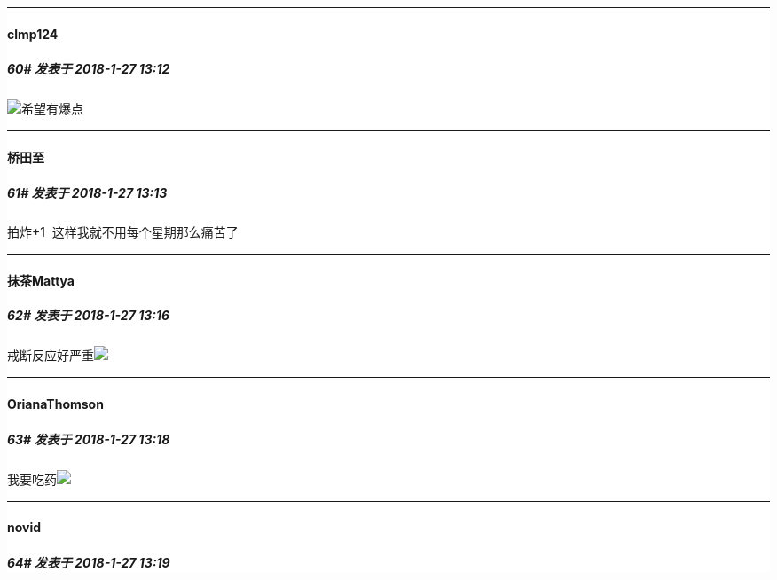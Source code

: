 
-----

####  clmp124  
##### 60#       发表于 2018-1-27 13:12



<img src="https://static.saraba1st.com/image/smiley/face2017/211.gif" referrerpolicy="no-referrer">希望有爆点







-----

####  桥田至  
##### 61#       发表于 2018-1-27 13:13




拍炸+1  这样我就不用每个星期那么痛苦了







-----

####  抹茶Mattya  
##### 62#       发表于 2018-1-27 13:16




戒断反应好严重<img src="https://static.saraba1st.com/image/smiley/face2017/125.png" referrerpolicy="no-referrer">







-----

####  OrianaThomson  
##### 63#       发表于 2018-1-27 13:18




我要吃药<img src="https://static.saraba1st.com/image/smiley/face2017/134.png" referrerpolicy="no-referrer">







-----

####  novid  
##### 64#       发表于 2018-1-27 13:19
